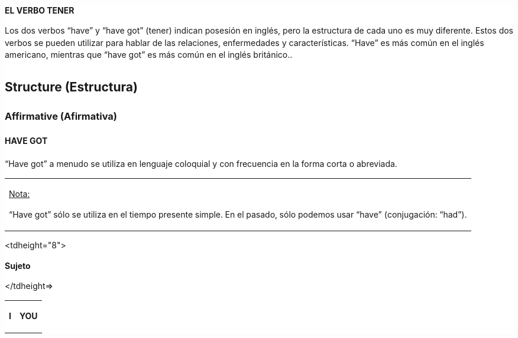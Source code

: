 **EL VERBO TENER**

Los dos verbos “have” y “have got” (tener) indican posesión en inglés, pero la estructura de cada uno es muy diferente. Estos dos verbos se pueden utilizar para hablar de las relaciones, enfermedades y características. “Have” es más común en el inglés americano, mientras que “have got” es más común en el inglés británico..

## Structure (Estructura)

### Affirmative (Afirmativa)

#### HAVE GOT

“Have got” a menudo se utiliza en lenguaje coloquial y con frecuencia en la forma corta o abreviada.

<table>

<tbody>

<tr>

<td>

<u>Nota:</u>

“Have got” sólo se utiliza en el tiempo presente simple. En el pasado, sólo podemos usar “have” (conjugación: “had”).

</td>

</tr>

</tbody>

</table>

<table>

<tbody>

<tr>

<tdheight="8">

**Sujeto**

</tdheight=>

<td >

**I**

</td>

<td >

**YOU**

</td>
